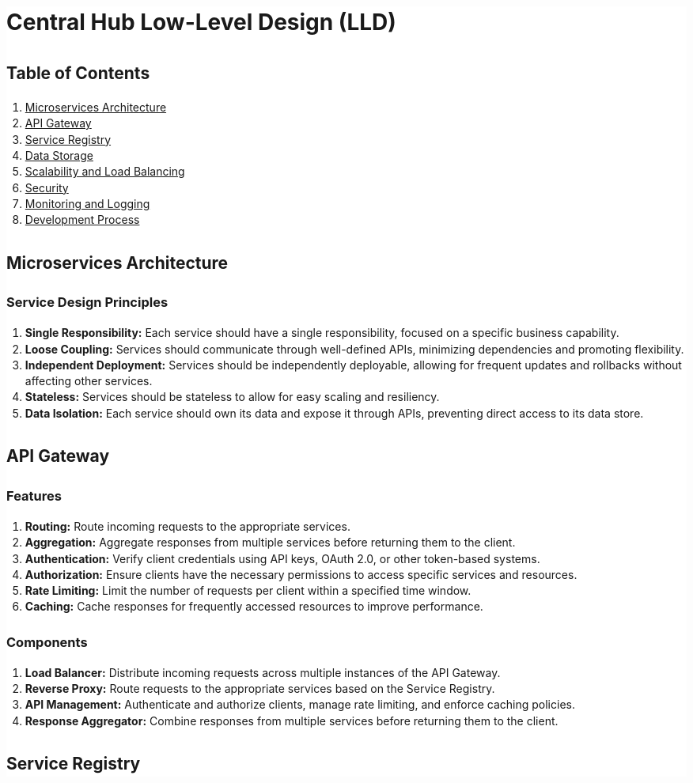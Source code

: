 # Central Hub Low-Level Design (LLD)

## Table of Contents
1. [Microservices Architecture](#microservices-architecture)
2. [API Gateway](#api-gateway)
3. [Service Registry](#service-registry)
4. [Data Storage](#data-storage)
5. [Scalability and Load Balancing](#scalability-and-load-balancing)
6. [Security](#security)
7. [Monitoring and Logging](#monitoring-and-logging)
8. [Development Process](#development-process)

## Microservices Architecture

### Service Design Principles

1. **Single Responsibility:** Each service should have a single responsibility, focused on a specific business capability.
2. **Loose Coupling:** Services should communicate through well-defined APIs, minimizing dependencies and promoting flexibility.
3. **Independent Deployment:** Services should be independently deployable, allowing for frequent updates and rollbacks without affecting other services.
4. **Stateless:** Services should be stateless to allow for easy scaling and resiliency.
5. **Data Isolation:** Each service should own its data and expose it through APIs, preventing direct access to its data store.

## API Gateway

### Features

1. **Routing:** Route incoming requests to the appropriate services.
2. **Aggregation:** Aggregate responses from multiple services before returning them to the client.
3. **Authentication:** Verify client credentials using API keys, OAuth 2.0, or other token-based systems.
4. **Authorization:** Ensure clients have the necessary permissions to access specific services and resources.
5. **Rate Limiting:** Limit the number of requests per client within a specified time window.
6. **Caching:** Cache responses for frequently accessed resources to improve performance.

### Components

1. **Load Balancer:** Distribute incoming requests across multiple instances of the API Gateway.
2. **Reverse Proxy:** Route requests to the appropriate services based on the Service Registry.
3. **API Management:** Authenticate and authorize clients, manage rate limiting, and enforce caching policies.
4. **Response Aggregator:** Combine responses from multiple services before returning them to the client.

## Service Registry
